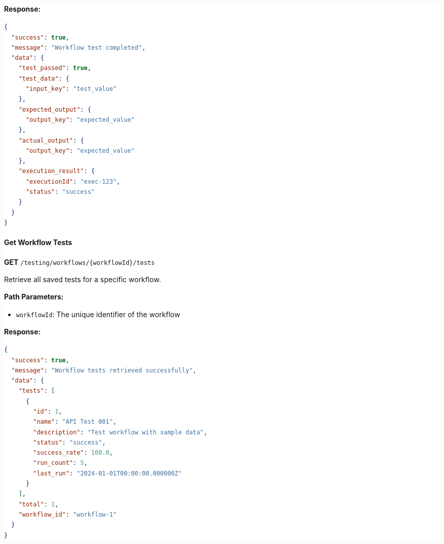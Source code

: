 **Response:**
```json
{
  "success": true,
  "message": "Workflow test completed",
  "data": {
    "test_passed": true,
    "test_data": {
      "input_key": "test_value"
    },
    "expected_output": {
      "output_key": "expected_value"
    },
    "actual_output": {
      "output_key": "expected_value"
    },
    "execution_result": {
      "executionId": "exec-123",
      "status": "success"
    }
  }
}
```

#### Get Workflow Tests
**GET** `/testing/workflows/{workflowId}/tests`

Retrieve all saved tests for a specific workflow.

**Path Parameters:**
- `workflowId`: The unique identifier of the workflow

**Response:**
```json
{
  "success": true,
  "message": "Workflow tests retrieved successfully",
  "data": {
    "tests": [
      {
        "id": 1,
        "name": "API Test 001",
        "description": "Test workflow with sample data",
        "status": "success",
        "success_rate": 100.0,
        "run_count": 5,
        "last_run": "2024-01-01T00:00:00.000000Z"
      }
    ],
    "total": 1,
    "workflow_id": "workflow-1"
  }
}
```
